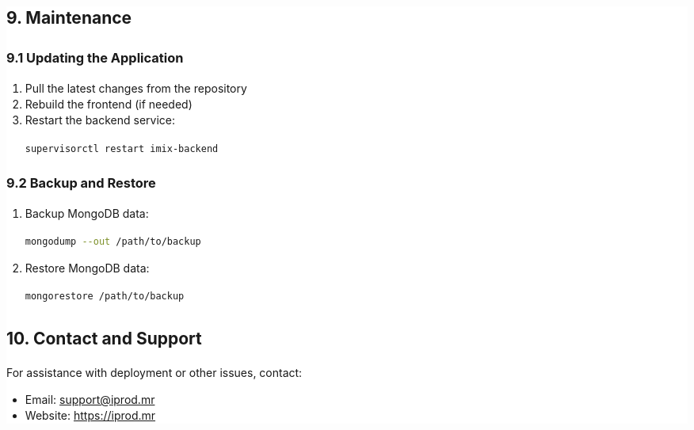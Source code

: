 ## 9. Maintenance

### 9.1 Updating the Application

1. Pull the latest changes from the repository
2. Rebuild the frontend (if needed)
3. Restart the backend service:
   ```bash
   supervisorctl restart imix-backend
   ```

### 9.2 Backup and Restore

1. Backup MongoDB data:
   ```bash
   mongodump --out /path/to/backup
   ```

2. Restore MongoDB data:
   ```bash
   mongorestore /path/to/backup
   ```

## 10. Contact and Support

For assistance with deployment or other issues, contact:
- Email: support@iprod.mr
- Website: https://iprod.mr
